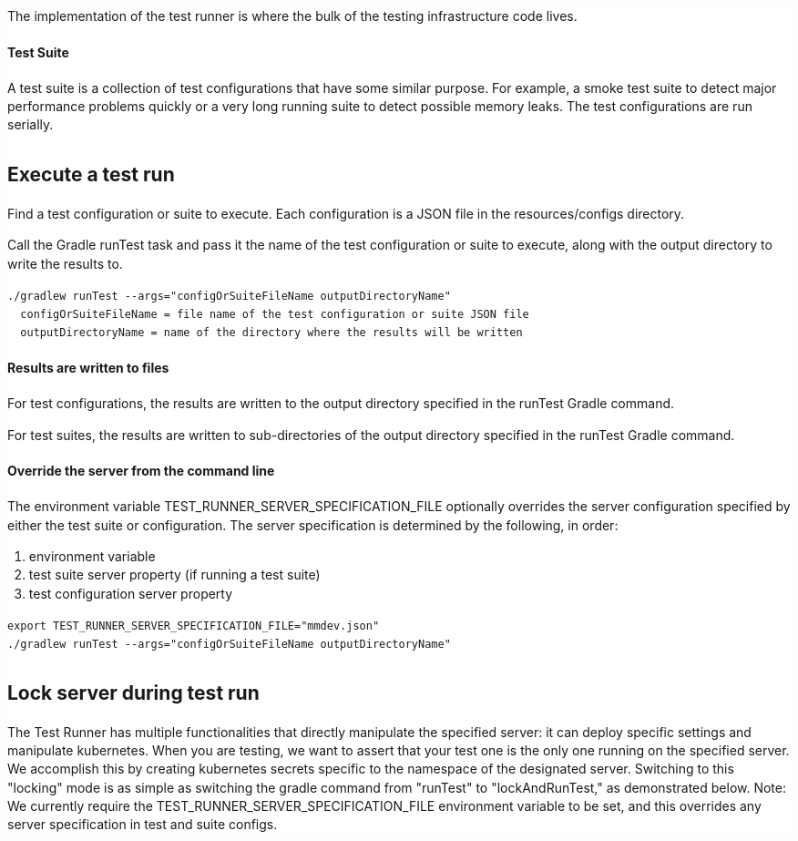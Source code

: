 The implementation of the test runner is where the bulk of the testing infrastructure code lives.

#### Test Suite
A test suite is a collection of test configurations that have some similar purpose. For example, a smoke test suite to
detect major performance problems quickly or a very long running suite to detect possible memory leaks. The test
configurations are run serially.

## Execute a test run
Find a test configuration or suite to execute. Each configuration is a JSON file in the resources/configs directory.

Call the Gradle runTest task and pass it the name of the test configuration or suite to execute,
along with the output directory to write the results to.

```
./gradlew runTest --args="configOrSuiteFileName outputDirectoryName"
  configOrSuiteFileName = file name of the test configuration or suite JSON file
  outputDirectoryName = name of the directory where the results will be written
```

#### Results are written to files
For test configurations, the results are written to the output directory specified in the runTest Gradle command.

For test suites, the results are written to sub-directories of the output directory specified in the runTest Gradle
command.

#### Override the server from the command line
The environment variable TEST_RUNNER_SERVER_SPECIFICATION_FILE optionally overrides the server configuration specified
by either the test suite or configuration. The server specification is determined by the following, in order:
  1. environment variable
  2. test suite server property (if running a test suite)
  3. test configuration server property

```
export TEST_RUNNER_SERVER_SPECIFICATION_FILE="mmdev.json"
./gradlew runTest --args="configOrSuiteFileName outputDirectoryName"
```

## Lock server during test run
The Test Runner has multiple functionalities that directly manipulate the specified server: it can deploy specific
settings and manipulate kubernetes. When you are testing, we want to assert that your test one is the only one running
on the specified server. We accomplish this by creating kubernetes secrets specific to the namespace of the designated
server. Switching to this "locking" mode is as simple as switching the gradle command from "runTest" to "lockAndRunTest,"
as demonstrated below.
Note: We currently require the TEST_RUNNER_SERVER_SPECIFICATION_FILE environment variable to be set, and this overrides
any server specification in test and suite configs.
